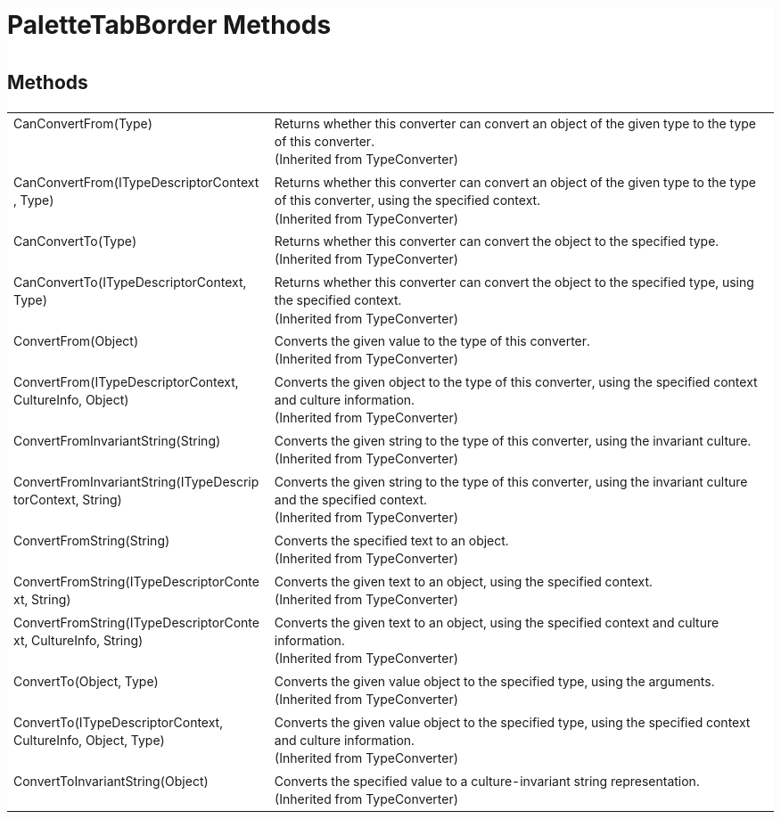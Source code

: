 # PaletteTabBorder Methods




## Methods
<table>
<tr>
<td>CanConvertFrom(Type)</td>
<td>Returns whether this converter can convert an object of the given type to the type of this converter.<br />(Inherited from TypeConverter)</td></tr>
<tr>
<td>CanConvertFrom(ITypeDescriptorContext, Type)</td>
<td>Returns whether this converter can convert an object of the given type to the type of this converter, using the specified context.<br />(Inherited from TypeConverter)</td></tr>
<tr>
<td>CanConvertTo(Type)</td>
<td>Returns whether this converter can convert the object to the specified type.<br />(Inherited from TypeConverter)</td></tr>
<tr>
<td>CanConvertTo(ITypeDescriptorContext, Type)</td>
<td>Returns whether this converter can convert the object to the specified type, using the specified context.<br />(Inherited from TypeConverter)</td></tr>
<tr>
<td>ConvertFrom(Object)</td>
<td>Converts the given value to the type of this converter.<br />(Inherited from TypeConverter)</td></tr>
<tr>
<td>ConvertFrom(ITypeDescriptorContext, CultureInfo, Object)</td>
<td>Converts the given object to the type of this converter, using the specified context and culture information.<br />(Inherited from TypeConverter)</td></tr>
<tr>
<td>ConvertFromInvariantString(String)</td>
<td>Converts the given string to the type of this converter, using the invariant culture.<br />(Inherited from TypeConverter)</td></tr>
<tr>
<td>ConvertFromInvariantString(ITypeDescriptorContext, String)</td>
<td>Converts the given string to the type of this converter, using the invariant culture and the specified context.<br />(Inherited from TypeConverter)</td></tr>
<tr>
<td>ConvertFromString(String)</td>
<td>Converts the specified text to an object.<br />(Inherited from TypeConverter)</td></tr>
<tr>
<td>ConvertFromString(ITypeDescriptorContext, String)</td>
<td>Converts the given text to an object, using the specified context.<br />(Inherited from TypeConverter)</td></tr>
<tr>
<td>ConvertFromString(ITypeDescriptorContext, CultureInfo, String)</td>
<td>Converts the given text to an object, using the specified context and culture information.<br />(Inherited from TypeConverter)</td></tr>
<tr>
<td>ConvertTo(Object, Type)</td>
<td>Converts the given value object to the specified type, using the arguments.<br />(Inherited from TypeConverter)</td></tr>
<tr>
<td>ConvertTo(ITypeDescriptorContext, CultureInfo, Object, Type)</td>
<td>Converts the given value object to the specified type, using the specified context and culture information.<br />(Inherited from TypeConverter)</td></tr>
<tr>
<td>ConvertToInvariantString(Object)</td>
<td>Converts the specified value to a culture-invariant string representation.<br />(Inherited from TypeConverter)</td></tr>
<tr>
